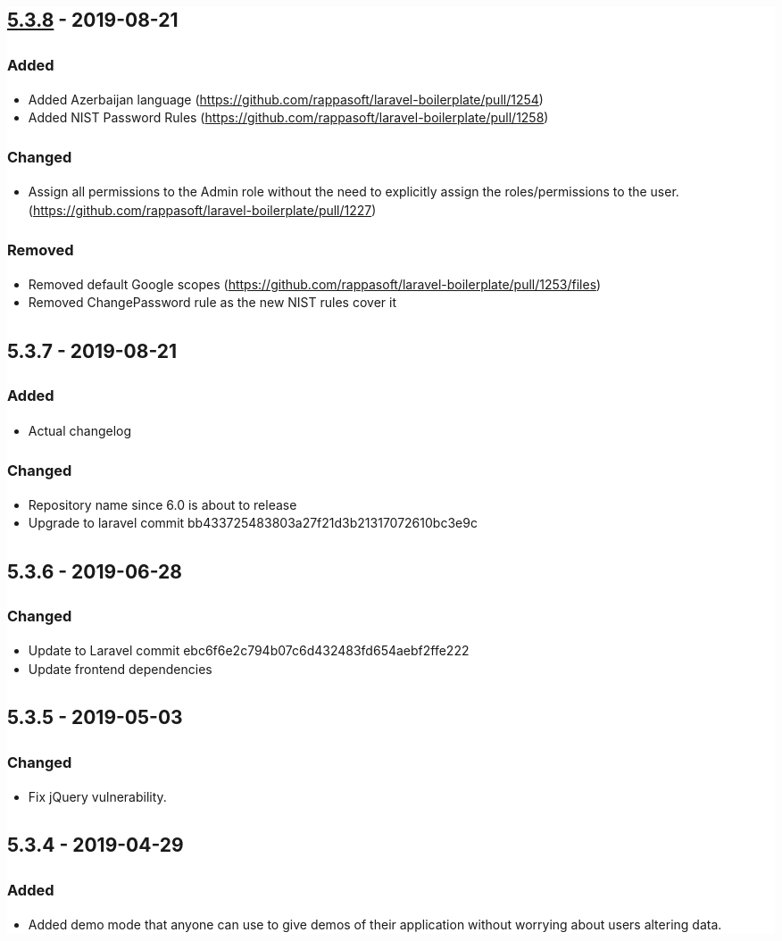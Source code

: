 ## [5.3.8] - 2019-08-21

### Added

-   Added Azerbaijan language (https://github.com/rappasoft/laravel-boilerplate/pull/1254)
-   Added NIST Password Rules (https://github.com/rappasoft/laravel-boilerplate/pull/1258)

### Changed

-   Assign all permissions to the Admin role without the need to explicitly assign the roles/permissions to the user. (https://github.com/rappasoft/laravel-boilerplate/pull/1227)

### Removed

-   Removed default Google scopes (https://github.com/rappasoft/laravel-boilerplate/pull/1253/files)
-   Removed ChangePassword rule as the new NIST rules cover it

## 5.3.7 - 2019-08-21

### Added

-   Actual changelog

### Changed

-   Repository name since 6.0 is about to release
-   Upgrade to laravel commit bb433725483803a27f21d3b21317072610bc3e9c

## 5.3.6 - 2019-06-28

### Changed

-   Update to Laravel commit ebc6f6e2c794b07c6d432483fd654aebf2ffe222
-   Update frontend dependencies

## 5.3.5 - 2019-05-03

### Changed

-   Fix jQuery vulnerability.

## 5.3.4 - 2019-04-29

### Added

-   Added demo mode that anyone can use to give demos of their application without worrying about users altering data.


[unreleased]: https://github.com/rappasoft/laravel-boilerplate/compare/v8.3.1...development
[8.3.1]: https://github.com/rappasoft/laravel-boilerplate/compare/v8.3.0...v8.3.1
[8.3.0]: https://github.com/rappasoft/laravel-boilerplate/compare/v8.2.2...v8.3.0
[8.2.2]: https://github.com/rappasoft/laravel-boilerplate/compare/v8.2.1...v8.2.2
[8.2.1]: https://github.com/rappasoft/laravel-boilerplate/compare/v8.2.0...v8.2.1
[8.2.0]: https://github.com/rappasoft/laravel-boilerplate/compare/v8.1.0...v8.2.0
[8.1.0]: https://github.com/rappasoft/laravel-boilerplate/compare/v8.0.3...v8.1.0
[8.0.3]: https://github.com/rappasoft/laravel-boilerplate/compare/v8.0.2...v8.0.3
[8.0.2]: https://github.com/rappasoft/laravel-boilerplate/compare/v8.0.1...v8.0.2
[8.0.1]: https://github.com/rappasoft/laravel-boilerplate/compare/v8.0.0...v8.0.1
[8.0.0]: https://github.com/rappasoft/laravel-boilerplate/compare/v7.2.6...v8.0.0
[7.2.6]: https://github.com/rappasoft/laravel-boilerplate/compare/v7.2.5...v7.2.6
[7.2.5]: https://github.com/rappasoft/laravel-boilerplate/compare/v7.2.4...v7.2.5
[7.2.4]: https://github.com/rappasoft/laravel-boilerplate/compare/v7.2.3...v7.2.4
[7.2.3]: https://github.com/rappasoft/laravel-boilerplate/compare/v7.2.2...v7.2.3
[7.2.2]: https://github.com/rappasoft/laravel-boilerplate/compare/v7.2.1...v7.2.2
[7.2.1]: https://github.com/rappasoft/laravel-boilerplate/compare/v7.2.0...v7.2.1
[7.2.0]: https://github.com/rappasoft/laravel-boilerplate/compare/v7.1.1...v7.2.0
[7.1.1]: https://github.com/rappasoft/laravel-boilerplate/compare/v7.1.0...v7.1.1
[7.1.0]: https://github.com/rappasoft/laravel-boilerplate/compare/v7.0.3...v7.1.0
[7.0.3]: https://github.com/rappasoft/laravel-boilerplate/compare/v7.0.2...v7.0.3
[7.0.2]: https://github.com/rappasoft/laravel-boilerplate/compare/v7.0.1...v7.0.2
[7.0.1]: https://github.com/rappasoft/laravel-boilerplate/compare/v7.0.0...v7.0.1
[7.0.0]: https://github.com/rappasoft/laravel-boilerplate/compare/v6.0.3...v7.0.0
[6.0.3]: https://github.com/rappasoft/laravel-boilerplate/compare/v6.0.2...v6.0.3
[6.0.2]: https://github.com/rappasoft/laravel-boilerplate/compare/v6.0.1...v6.0.2
[6.0.1]: https://github.com/rappasoft/laravel-boilerplate/compare/v6.0.0...v6.0.1
[6.0.0]: https://github.com/rappasoft/laravel-boilerplate/compare/v5.3.8...v6.0.0
[5.3.8]: https://github.com/rappasoft/laravel-boilerplate/compare/v5.3.7...v5.3.8